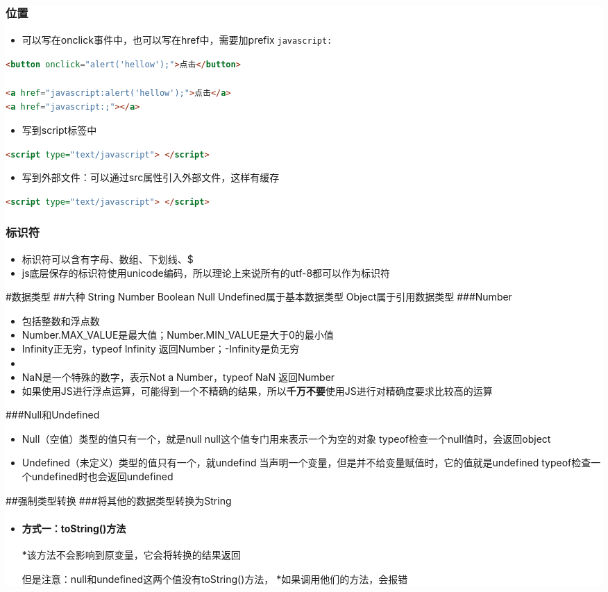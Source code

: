 ### 位置

- 可以写在onclick事件中，也可以写在href中，需要加prefix `javascript:`

```html
<button onclick="alert('hellow');">点击</button>

<a href="javascript:alert('hellow');">点击</a>
<a href="javascript:;"></a>

```

- 写到script标签中

```html
<script type="text/javascript"> </script>
```

- 写到外部文件：可以通过src属性引入外部文件，这样有缓存
```html
<script type="text/javascript"> </script>
```

### 标识符
- 标识符可以含有字母、数组、下划线、$
- js底层保存的标识符使用unicode编码，所以理论上来说所有的utf-8都可以作为标识符

#数据类型
##六种
String Number Boolean Null Undefined属于基本数据类型
Object属于引用数据类型
###Number
- 包括整数和浮点数
- Number.MAX_VALUE是最大值；Number.MIN_VALUE是大于0的最小值
- Infinity正无穷，typeof Infinity 返回Number；-Infinity是负无穷
- 
- NaN是一个特殊的数字，表示Not a Number，typeof NaN 返回Number
- 如果使用JS进行浮点运算，可能得到一个不精确的结果，所以**千万不要**使用JS进行对精确度要求比较高的运算	

###Null和Undefined
- Null（空值）类型的值只有一个，就是null
null这个值专门用来表示一个为空的对象
typeof检查一个null值时，会返回object

- Undefined（未定义）类型的值只有一个，就undefind
当声明一个变量，但是并不给变量赋值时，它的值就是undefined
typeof检查一个undefined时也会返回undefined

##强制类型转换
###将其他的数据类型转换为String
- #### 方式一：toString()方法

  *该方法不会影响到原变量，它会将转换的结果返回

  但是注意：null和undefined这两个值没有toString()方法，
  *如果调用他们的方法，会报错
